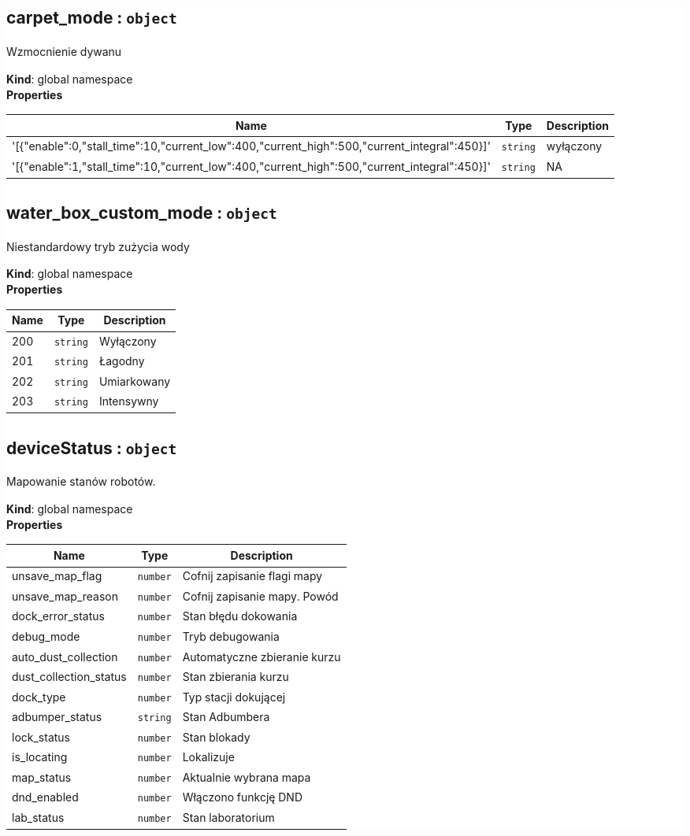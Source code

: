<a name="carpet_mode"></a>

## carpet\_mode : <code>object</code>
Wzmocnienie dywanu

**Kind**: global namespace  
**Properties**

| Name | Type | Description |
| --- | --- | --- |
| '[{"enable":0,"stall_time":10,"current_low":400,"current_high":500,"current_integral":450}]' | <code>string</code> | wyłączony |
| '[{"enable":1,"stall_time":10,"current_low":400,"current_high":500,"current_integral":450}]' | <code>string</code> | NA |

<a name="water_box_custom_mode"></a>

## water\_box\_custom\_mode : <code>object</code>
Niestandardowy tryb zużycia wody

**Kind**: global namespace  
**Properties**

| Name | Type | Description |
| --- | --- | --- |
| 200 | <code>string</code> | Wyłączony |
| 201 | <code>string</code> | Łagodny |
| 202 | <code>string</code> | Umiarkowany |
| 203 | <code>string</code> | Intensywny |

<a name="deviceStatus"></a>

## deviceStatus : <code>object</code>
Mapowanie stanów robotów.

**Kind**: global namespace  
**Properties**

| Name | Type | Description |
| --- | --- | --- |
| unsave_map_flag | <code>number</code> | Cofnij zapisanie flagi mapy |
| unsave_map_reason | <code>number</code> | Cofnij zapisanie mapy. Powód |
| dock_error_status | <code>number</code> | Stan błędu dokowania |
| debug_mode | <code>number</code> | Tryb debugowania |
| auto_dust_collection | <code>number</code> | Automatyczne zbieranie kurzu |
| dust_collection_status | <code>number</code> | Stan zbierania kurzu |
| dock_type | <code>number</code> | Typ stacji dokującej |
| adbumper_status | <code>string</code> | Stan Adbumbera |
| lock_status | <code>number</code> | Stan blokady |
| is_locating | <code>number</code> | Lokalizuje |
| map_status | <code>number</code> | Aktualnie wybrana mapa |
| dnd_enabled | <code>number</code> | Włączono funkcję DND |
| lab_status | <code>number</code> | Stan laboratorium |